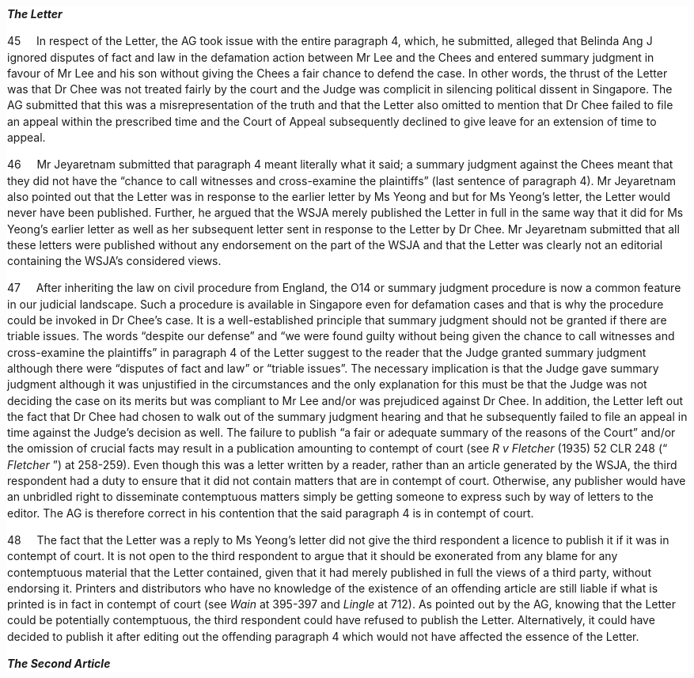 **_The Letter_** 

45     In respect of the Letter, the AG took issue with the entire paragraph 4, which, he submitted, alleged that Belinda Ang J ignored disputes of fact and law in the defamation action between Mr Lee and the Chees and entered summary judgment in favour of Mr Lee and his son without giving the Chees a fair chance to defend the case. In other words, the thrust of the Letter was that Dr Chee was not treated fairly by the court and the Judge was complicit in silencing political dissent in Singapore. The AG submitted that this was a misrepresentation of the truth and that the Letter also omitted to mention that Dr Chee failed to file an appeal within the prescribed time and the Court of Appeal subsequently declined to give leave for an extension of time to appeal. 


46     Mr Jeyaretnam submitted that paragraph 4 meant literally what it said; a summary judgment against the Chees meant that they did not have the “chance to call witnesses and cross-examine the plaintiffs” (last sentence of paragraph 4). Mr Jeyaretnam also pointed out that the Letter was in response to the earlier letter by Ms Yeong and but for Ms Yeong’s letter, the Letter would never have been published. Further, he argued that the WSJA merely published the Letter in full in the same way that it did for Ms Yeong’s earlier letter as well as her subsequent letter sent in response to the Letter by Dr Chee. Mr Jeyaretnam submitted that all these letters were published without any endorsement on the part of the WSJA and that the Letter was clearly not an editorial containing the WSJA’s considered views. 

47     After inheriting the law on civil procedure from England, the O14 or summary judgment procedure is now a common feature in our judicial landscape. Such a procedure is available in Singapore even for defamation cases and that is why the procedure could be invoked in Dr Chee’s case. It is a well-established principle that summary judgment should not be granted if there are triable issues. The words “despite our defense” and “we were found guilty without being given the chance to call witnesses and cross-examine the plaintiffs” in paragraph 4 of the Letter suggest to the reader that the Judge granted summary judgment although there were “disputes of fact and law” or “triable issues”. The necessary implication is that the Judge gave summary judgment although it was unjustified in the circumstances and the only explanation for this must be that the Judge was not deciding the case on its merits but was compliant to Mr Lee and/or was prejudiced against Dr Chee. In addition, the Letter left out the fact that Dr Chee had chosen to walk out of the summary judgment hearing and that he subsequently failed to file an appeal in time against the Judge’s decision as well. The failure to publish “a fair or adequate summary of the reasons of the Court” and/or the omission of crucial facts may result in a publication amounting to contempt of court (see _R v Fletcher_ (1935) 52 CLR 248 (“ _Fletcher_ ”) at 258-259). Even though this was a letter written by a reader, rather than an article generated by the WSJA, the third respondent had a duty to ensure that it did not contain matters that are in contempt of court. Otherwise, any publisher would have an unbridled right to disseminate contemptuous matters simply be getting someone to express such by way of letters to the editor. The AG is therefore correct in his contention that the said paragraph 4 is in contempt of court. 

48     The fact that the Letter was a reply to Ms Yeong’s letter did not give the third respondent a licence to publish it if it was in contempt of court. It is not open to the third respondent to argue that it should be exonerated from any blame for any contemptuous material that the Letter contained, given that it had merely published in full the views of a third party, without endorsing it. Printers and distributors who have no knowledge of the existence of an offending article are still liable if what is printed is in fact in contempt of court (see _Wain_ at 395-397 and _Lingle_ at 712). As pointed out by the AG, knowing that the Letter could be potentially contemptuous, the third respondent could have refused to publish the Letter. Alternatively, it could have decided to publish it after editing out the offending paragraph 4 which would not have affected the essence of the Letter. 

**_The Second Article_** 
